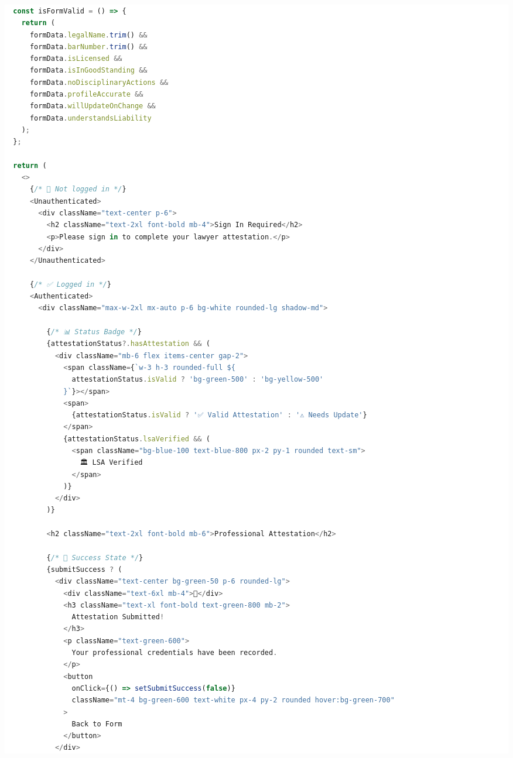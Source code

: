 ```javascript
  const isFormValid = () => {
    return (
      formData.legalName.trim() &&
      formData.barNumber.trim() &&
      formData.isLicensed &&
      formData.isInGoodStanding &&
      formData.noDisciplinaryActions &&
      formData.profileAccurate &&
      formData.willUpdateOnChange &&
      formData.understandsLiability
    );
  };

  return (
    <>
      {/* 🚫 Not logged in */}
      <Unauthenticated>
        <div className="text-center p-6">
          <h2 className="text-2xl font-bold mb-4">Sign In Required</h2>
          <p>Please sign in to complete your lawyer attestation.</p>
        </div>
      </Unauthenticated>

      {/* ✅ Logged in */}
      <Authenticated>
        <div className="max-w-2xl mx-auto p-6 bg-white rounded-lg shadow-md">
          
          {/* 📊 Status Badge */}
          {attestationStatus?.hasAttestation && (
            <div className="mb-6 flex items-center gap-2">
              <span className={`w-3 h-3 rounded-full ${
                attestationStatus.isValid ? 'bg-green-500' : 'bg-yellow-500'
              }`}></span>
              <span>
                {attestationStatus.isValid ? '✅ Valid Attestation' : '⚠️ Needs Update'}
              </span>
              {attestationStatus.lsaVerified && (
                <span className="bg-blue-100 text-blue-800 px-2 py-1 rounded text-sm">
                  🏛️ LSA Verified
                </span>
              )}
            </div>
          )}

          <h2 className="text-2xl font-bold mb-6">Professional Attestation</h2>

          {/* 🎉 Success State */}
          {submitSuccess ? (
            <div className="text-center bg-green-50 p-6 rounded-lg">
              <div className="text-6xl mb-4">🎉</div>
              <h3 className="text-xl font-bold text-green-800 mb-2">
                Attestation Submitted!
              </h3>
              <p className="text-green-600">
                Your professional credentials have been recorded.
              </p>
              <button
                onClick={() => setSubmitSuccess(false)}
                className="mt-4 bg-green-600 text-white px-4 py-2 rounded hover:bg-green-700"
              >
                Back to Form
              </button>
            </div>
```
